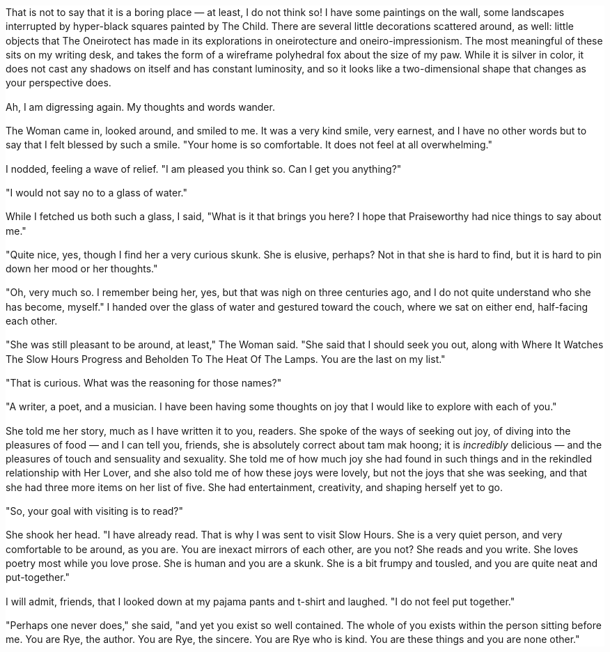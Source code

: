 That is not to say that it is a boring place — at least, I do not think so! I have some paintings on the wall, some landscapes interrupted by hyper-black squares painted by The Child. There are several little decorations scattered around, as well: little objects that The Oneirotect has made in its explorations in oneirotecture and oneiro-impressionism. The most meaningful of these sits on my writing desk, and takes the form of a wireframe polyhedral fox about the size of my paw. While it is silver in color, it does not cast any shadows on itself and has constant luminosity, and so it looks like a two-dimensional shape that changes as your perspective does. 

Ah, I am digressing again. My thoughts and words wander.

The Woman came in, looked around, and smiled to me. It was a very kind smile, very earnest, and I have no other words but to say that I felt blessed by such a smile. "Your home is so comfortable. It does not feel at all overwhelming."

I nodded, feeling a wave of relief. "I am pleased you think so. Can I get you anything?"

"I would not say no to a glass of water."

While I fetched us both such a glass, I said, "What is it that brings you here? I hope that Praiseworthy had nice things to say about me."

"Quite nice, yes, though I find her a very curious skunk. She is elusive, perhaps? Not in that she is hard to find, but it is hard to pin down her mood or her thoughts."

"Oh, very much so. I remember being her, yes, but that was nigh on three centuries ago, and I do not quite understand who she has become, myself." I handed over the glass of water and gestured toward the couch, where we sat on either end, half-facing each other.

"She was still pleasant to be around, at least," The Woman said. "She said that I should seek you out, along with Where It Watches The Slow Hours Progress and Beholden To The Heat Of The Lamps. You are the last on my list."

"That is curious. What was the reasoning for those names?"

"A writer, a poet, and a musician. I have been having some thoughts on joy that I would like to explore with each of you."

She told me her story, much as I have written it to you, readers. She spoke of the ways of seeking out joy, of diving into the pleasures of food — and I can tell you, friends, she is absolutely correct about tam mak hoong; it is *incredibly* delicious — and the pleasures of touch and sensuality and sexuality. She told me of how much joy she had found in such things and in the rekindled relationship with Her Lover, and she also told me of how these joys were lovely, but not the joys that she was seeking, and that she had three more items on her list of five. She had entertainment, creativity, and shaping herself yet to go.

"So, your goal with visiting is to read?"

She shook her head. "I have already read. That is why I was sent to visit Slow Hours. She is a very quiet person, and very comfortable to be around, as you are. You are inexact mirrors of each other, are you not? She reads and you write. She loves poetry most while you love prose. She is human and you are a skunk. She is a bit frumpy and tousled, and you are quite neat and put-together."

I will admit, friends, that I looked down at my pajama pants and t-shirt and laughed. "I do not feel put together."

"Perhaps one never does," she said, "and yet you exist so well contained. The whole of you exists within the person sitting before me. You are Rye, the author. You are Rye, the sincere. You are Rye who is kind. You are these things and you are none other."
